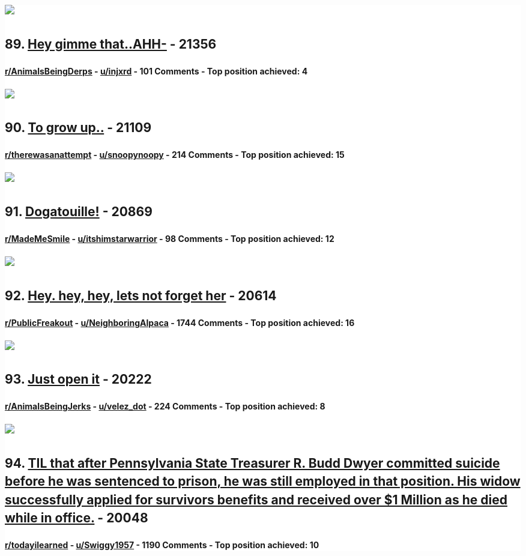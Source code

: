 <a href="https://i.redd.it/sre7zy3frbd81.jpg"><img src="https://b.thumbs.redditmedia.com/VfJcPkjSj5i01JFdZbHr1ws1Ke7HbG4OsrAoOJ5F6Ig.jpg"></img></a>

## 89. [Hey gimme that..AHH-](http://reddit.com/r/AnimalsBeingDerps/comments/sa1c7s/hey_gimme_thatahh/) - 21356
#### [r/AnimalsBeingDerps](http://reddit.com/r/AnimalsBeingDerps) - [u/injxrd](http://reddit.com/u/injxrd) - 101 Comments - Top position achieved: 4

<a href="https://v.redd.it/dlh0z1nje8d81"><img src="https://b.thumbs.redditmedia.com/-R_gYR8ccy05Oe24-Rvn9dLOJTRfcMM0ElyMK4D5XqQ.jpg"></img></a>

## 90. [To grow up..](http://reddit.com/r/therewasanattempt/comments/s9tlda/to_grow_up/) - 21109
#### [r/therewasanattempt](http://reddit.com/r/therewasanattempt) - [u/snoopynoopy](http://reddit.com/u/snoopynoopy) - 214 Comments - Top position achieved: 15

<a href="https://i.redd.it/w81wixe5y5d81.jpg"><img src="https://b.thumbs.redditmedia.com/A9qHJ80jUbxQcwQEcd4K2wfPNIOAZG57Ic1KBWBqGSg.jpg"></img></a>

## 91. [Dogatouille!](http://reddit.com/r/MadeMeSmile/comments/sa763m/dogatouille/) - 20869
#### [r/MadeMeSmile](http://reddit.com/r/MadeMeSmile) - [u/itshimstarwarrior](http://reddit.com/u/itshimstarwarrior) - 98 Comments - Top position achieved: 12

<a href="https://v.redd.it/6adh8enqv9d81"><img src="https://b.thumbs.redditmedia.com/qiD1vAmN90ApfLcHaaHSwL9m8Reu1lc2Z3JGxocr2ro.jpg"></img></a>

## 92. [Hey. hey, hey, lets not forget her](http://reddit.com/r/PublicFreakout/comments/sa2q9b/hey_hey_hey_lets_not_forget_her/) - 20614
#### [r/PublicFreakout](http://reddit.com/r/PublicFreakout) - [u/NeighboringAlpaca](http://reddit.com/u/NeighboringAlpaca) - 1744 Comments - Top position achieved: 16

<a href="https://v.redd.it/bd9hicl2t8d81"><img src="https://b.thumbs.redditmedia.com/K6YQY3A3JzVe3Dn7YYQqwzB61DV7h0GUP6BO6vzZF-g.jpg"></img></a>

## 93. [Just open it](http://reddit.com/r/AnimalsBeingJerks/comments/sabj1e/just_open_it/) - 20222
#### [r/AnimalsBeingJerks](http://reddit.com/r/AnimalsBeingJerks) - [u/velez_dot](http://reddit.com/u/velez_dot) - 224 Comments - Top position achieved: 8

<a href="https://v.redd.it/d0xcq5oqvad81"><img src="https://b.thumbs.redditmedia.com/_A5ZyyaKhdxJ4_Dj8eZoK-elYCX0ohvdxS6X_UG92uI.jpg"></img></a>

## 94. [TIL that after Pennsylvania State Treasurer R. Budd Dwyer committed suicide before he was sentenced to prison, he was still employed in that position. His widow successfully applied for survivors benefits and received over $1 Million as he died while in office.](http://reddit.com/r/todayilearned/comments/s9zfqk/til_that_after_pennsylvania_state_treasurer_r/) - 20048
#### [r/todayilearned](http://reddit.com/r/todayilearned) - [u/Swiggy1957](http://reddit.com/u/Swiggy1957) - 1190 Comments - Top position achieved: 10
